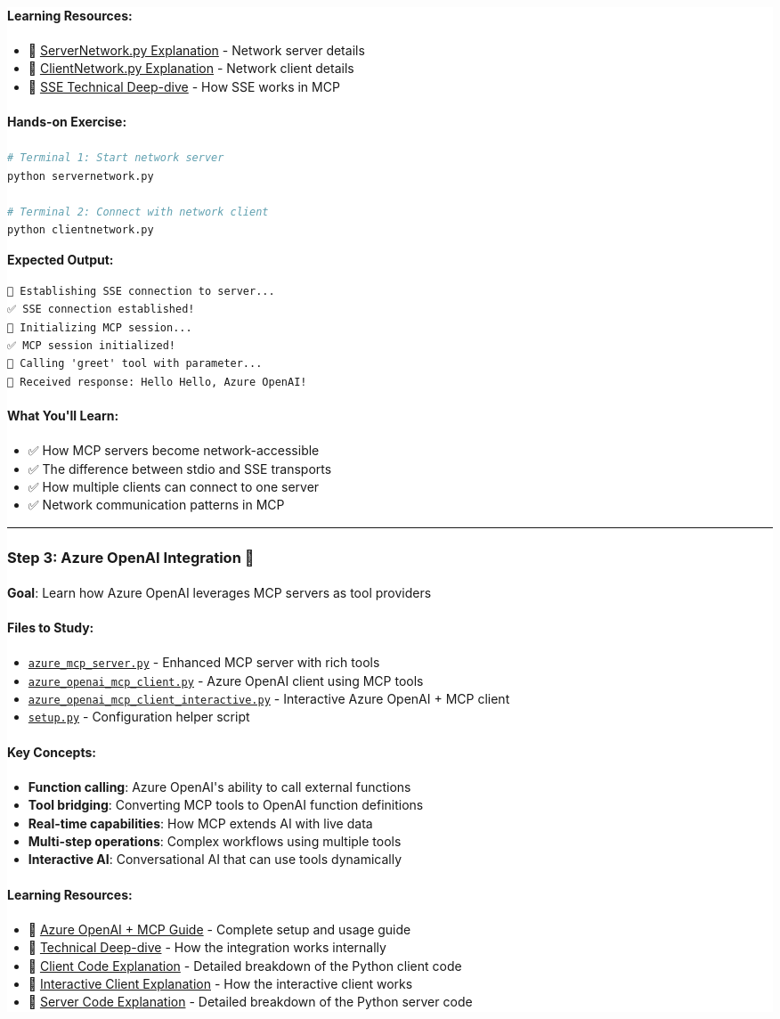 #### Learning Resources:
- 📖 [ServerNetwork.py Explanation](servernetwork_explanation.md) - Network server details
- 📖 [ClientNetwork.py Explanation](clientnetwork_explanation.md) - Network client details
- 📖 [SSE Technical Deep-dive](sse_explanation.md) - How SSE works in MCP

#### Hands-on Exercise:
```bash
# Terminal 1: Start network server
python servernetwork.py

# Terminal 2: Connect with network client
python clientnetwork.py
```

**Expected Output:**
```
🔗 Establishing SSE connection to server...
✅ SSE connection established!
🤝 Initializing MCP session...
✅ MCP session initialized!
🔧 Calling 'greet' tool with parameter...
📨 Received response: Hello Hello, Azure OpenAI!
```

#### What You'll Learn:
- ✅ How MCP servers become network-accessible
- ✅ The difference between stdio and SSE transports
- ✅ How multiple clients can connect to one server
- ✅ Network communication patterns in MCP

---

### **Step 3: Azure OpenAI Integration** 🤖

**Goal**: Learn how Azure OpenAI leverages MCP servers as tool providers

#### Files to Study:
- [`azure_mcp_server.py`](azure_mcp_server.py) - Enhanced MCP server with rich tools
- [`azure_openai_mcp_client.py`](azure_openai_mcp_client.py) - Azure OpenAI client using MCP tools
- [`azure_openai_mcp_client_interactive.py`](azure_openai_mcp_client_interactive.py) - Interactive Azure OpenAI + MCP client
- [`setup.py`](setup.py) - Configuration helper script

#### Key Concepts:
- **Function calling**: Azure OpenAI's ability to call external functions
- **Tool bridging**: Converting MCP tools to OpenAI function definitions
- **Real-time capabilities**: How MCP extends AI with live data
- **Multi-step operations**: Complex workflows using multiple tools
- **Interactive AI**: Conversational AI that can use tools dynamically

#### Learning Resources:
- 📖 [Azure OpenAI + MCP Guide](README_AZURE_OPENAI_MCP.md) - Complete setup and usage guide
- 📖 [Technical Deep-dive](azure_openai_mcp_explanation.md) - How the integration works internally
- 📖 [Client Code Explanation](azure_openai_mcp_client_explanation.md) - Detailed breakdown of the Python client code
- 📖 [Interactive Client Explanation](azure_openai_mcp_client_interactive_explanation.md) - How the interactive client works
- 📖 [Server Code Explanation](azure_mcp_server_explanation.md) - Detailed breakdown of the Python server code
